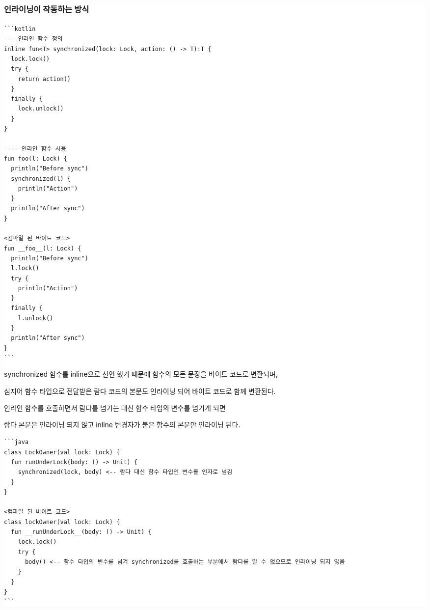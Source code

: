   ### 인라이닝이 작동하는 방식

    ```kotlin
    --- 인라인 함수 정의
    inline fun<T> synchronized(lock: Lock, action: () -> T):T {
      lock.lock()
      try {
        return action()
      }
      finally {
        lock.unlock()
      }
    }

    ---- 인라인 함수 사용
    fun foo(l: Lock) {
      println("Before sync")
      synchronized(l) {
        println("Action")
      }
      println("After sync")
    }

    <컴파일 된 바이트 코드>
    fun __foo__(l: Lock) {
      println("Before sync")
      l.lock()
      try {
        println("Action")
      }
      finally {
        l.unlock()
      }
      println("After sync")
    }
    ```

  synchronized 함수를 inline으로 선언 했기 때문에 함수의 모든 문장을 바이트 코드로 변환되며,

  심지어 함수 타입으로 전달받은 람다 코드의 본문도 인라이닝 되어 바이트 코드로 함께 변환된다.

  인라인 함수를 호출하면서 람다를 넘기는 대신 합수 타입의 변수를 넘기게 되면

  람다 본문은 인라이닝 되지 않고 inline 변경자가 붙은 함수의 본문만 인라이닝 된다.

    ```java
    class LockOwner(val lock: Lock) {
      fun runUnderLock(body: () -> Unit) {
        synchronized(lock, body) <-- 람다 대신 함수 타입인 변수를 인자로 넘김
      }
    }

    <컴파일 된 바이트 코드>
    class lockOwner(val lock: Lock) {
      fun __runUnderLock__(body: () -> Unit) {
        lock.lock()
        try {
          body() <-- 함수 타입의 변수를 넘겨 synchronized를 호출하는 부분에서 람다를 알 수 없으므로 인라이닝 되지 않음
        }
      }
    }
    ```
